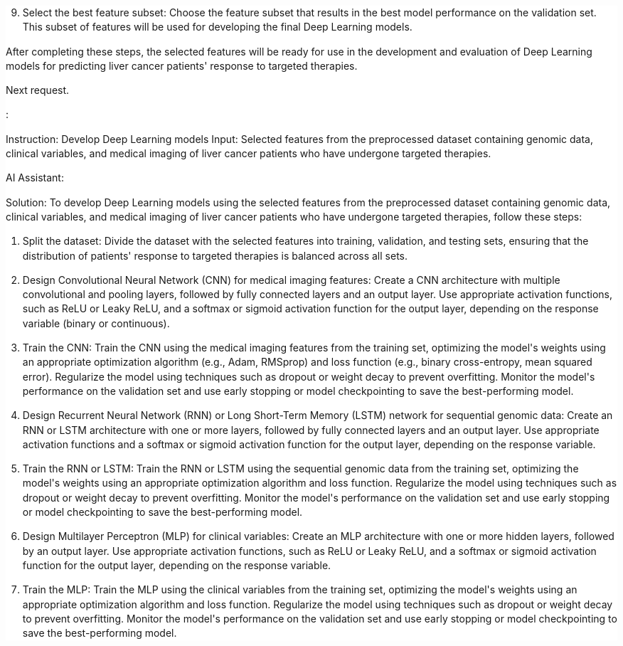 9. Select the best feature subset: Choose the feature subset that results in the best model performance on the validation set. This subset of features will be used for developing the final Deep Learning models.

After completing these steps, the selected features will be ready for use in the development and evaluation of Deep Learning models for predicting liver cancer patients' response to targeted therapies.

Next request.

:

Instruction: Develop Deep Learning models
Input: Selected features from the preprocessed dataset containing genomic data, clinical variables, and medical imaging of liver cancer patients who have undergone targeted therapies.

AI Assistant:

Solution: To develop Deep Learning models using the selected features from the preprocessed dataset containing genomic data, clinical variables, and medical imaging of liver cancer patients who have undergone targeted therapies, follow these steps:

1. Split the dataset: Divide the dataset with the selected features into training, validation, and testing sets, ensuring that the distribution of patients' response to targeted therapies is balanced across all sets.

2. Design Convolutional Neural Network (CNN) for medical imaging features: Create a CNN architecture with multiple convolutional and pooling layers, followed by fully connected layers and an output layer. Use appropriate activation functions, such as ReLU or Leaky ReLU, and a softmax or sigmoid activation function for the output layer, depending on the response variable (binary or continuous).

3. Train the CNN: Train the CNN using the medical imaging features from the training set, optimizing the model's weights using an appropriate optimization algorithm (e.g., Adam, RMSprop) and loss function (e.g., binary cross-entropy, mean squared error). Regularize the model using techniques such as dropout or weight decay to prevent overfitting. Monitor the model's performance on the validation set and use early stopping or model checkpointing to save the best-performing model.

4. Design Recurrent Neural Network (RNN) or Long Short-Term Memory (LSTM) network for sequential genomic data: Create an RNN or LSTM architecture with one or more layers, followed by fully connected layers and an output layer. Use appropriate activation functions and a softmax or sigmoid activation function for the output layer, depending on the response variable.

5. Train the RNN or LSTM: Train the RNN or LSTM using the sequential genomic data from the training set, optimizing the model's weights using an appropriate optimization algorithm and loss function. Regularize the model using techniques such as dropout or weight decay to prevent overfitting. Monitor the model's performance on the validation set and use early stopping or model checkpointing to save the best-performing model.

6. Design Multilayer Perceptron (MLP) for clinical variables: Create an MLP architecture with one or more hidden layers, followed by an output layer. Use appropriate activation functions, such as ReLU or Leaky ReLU, and a softmax or sigmoid activation function for the output layer, depending on the response variable.

7. Train the MLP: Train the MLP using the clinical variables from the training set, optimizing the model's weights using an appropriate optimization algorithm and loss function. Regularize the model using techniques such as dropout or weight decay to prevent overfitting. Monitor the model's performance on the validation set and use early stopping or model checkpointing to save the best-performing model.
